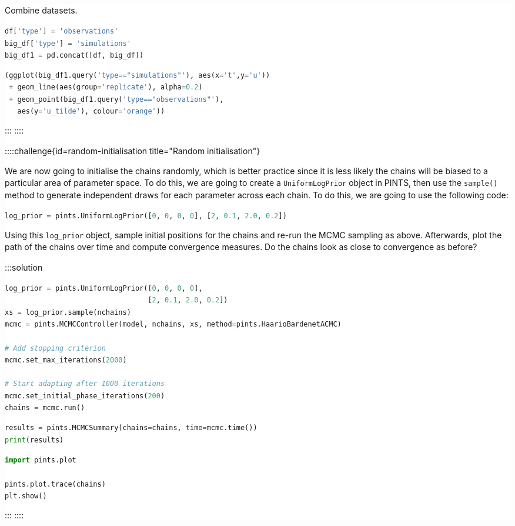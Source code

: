Combine datasets.

```python
df['type'] = 'observations'
big_df['type'] = 'simulations'
big_df1 = pd.concat([df, big_df])
```

```python
(ggplot(big_df1.query('type=="simulations"'), aes(x='t',y='u'))
 + geom_line(aes(group='replicate'), alpha=0.2)
 + geom_point(big_df1.query('type=="observations"'),
   aes(y='u_tilde'), colour='orange'))
```

:::
::::

::::challenge{id=random-initialisation title="Random initialisation"}

We are now going to initialise the chains randomly, which is better practice since it is less likely the chains will be biased to a particular area of parameter space. To do this, we are going to create a `UniformLogPrior` object in PINTS, then use the `sample()` method to generate independent draws for each parameter across each chain. To do this, we are going to use the following code:

```python
log_prior = pints.UniformLogPrior([0, 0, 0, 0], [2, 0.1, 2.0, 0.2])
```

Using this `log_prior` object, sample initial positions for the chains and re-run the MCMC sampling as above. Afterwards, plot the path of the chains over time and compute convergence measures. Do the chains look as close to convergence as before?

:::solution

```python
log_prior = pints.UniformLogPrior([0, 0, 0, 0],
                                  [2, 0.1, 2.0, 0.2])
xs = log_prior.sample(nchains)
mcmc = pints.MCMCController(model, nchains, xs, method=pints.HaarioBardenetACMC)

# Add stopping criterion
mcmc.set_max_iterations(2000)

# Start adapting after 1000 iterations
mcmc.set_initial_phase_iterations(200)
chains = mcmc.run()
```

```python
results = pints.MCMCSummary(chains=chains, time=mcmc.time())
print(results)
```

```python
import pints.plot

pints.plot.trace(chains)
plt.show()
```

:::
::::
